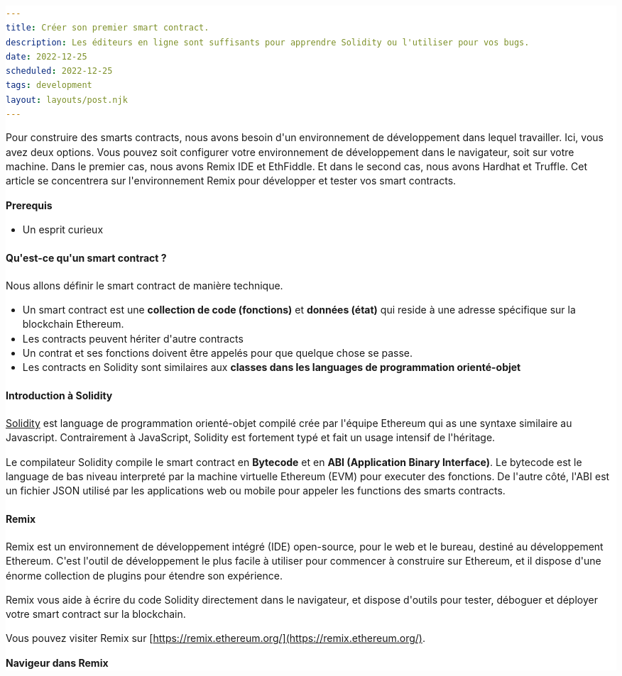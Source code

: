 ```yaml
---
title: Créer son premier smart contract.
description: Les éditeurs en ligne sont suffisants pour apprendre Solidity ou l'utiliser pour vos bugs.
date: 2022-12-25
scheduled: 2022-12-25
tags: development
layout: layouts/post.njk
---
```


Pour construire des smarts contracts, nous avons besoin d'un environnement de développement dans lequel travailler. Ici, vous avez deux options. Vous pouvez soit configurer votre environnement de développement dans le navigateur, soit sur votre machine. Dans le premier cas, nous avons Remix IDE et EthFiddle. Et dans le second cas, nous avons Hardhat et Truffle. Cet article se concentrera sur l'environnement Remix pour développer et tester vos smart contracts.

**Prerequis**
* Un esprit curieux

#### Qu'est-ce qu'un smart contract ?
Nous allons définir le smart contract de manière technique.

* Un smart contract est une **collection de code (fonctions)** et **données (état)** qui reside à une adresse spécifique sur la blockchain Ethereum. 
* Les contracts peuvent hériter d'autre contracts
* Un contrat et ses fonctions doivent être appelés pour que quelque chose se passe.
* Les contracts en Solidity sont similaires aux **classes dans les languages de programmation orienté-objet**

#### Introduction à Solidity

[Solidity](https://docs.soliditylang.org/en/v0.8.17/) est language de programmation orienté-objet compilé crée par l'équipe Ethereum qui as une syntaxe similaire au Javascript. Contrairement à JavaScript, Solidity est fortement typé et fait un usage intensif de l'héritage.

Le compilateur Solidity compile le smart contract en **Bytecode** et en **ABI (Application Binary Interface)**.
Le bytecode est le language de bas niveau interpreté par la machine virtuelle Ethereum (EVM) pour executer des fonctions. De l'autre côté, l'ABI est un fichier JSON utilisé par les applications web ou mobile pour appeler les functions des smarts contracts.

#### Remix
Remix est un environnement de développement intégré (IDE) open-source, pour le web et le bureau, destiné au développement Ethereum. C'est l'outil de développement le plus facile à utiliser pour commencer à construire sur Ethereum, et il dispose d'une énorme collection de plugins pour étendre son expérience. 

Remix vous aide à écrire du code Solidity directement dans le navigateur, et dispose d'outils pour tester, déboguer et déployer votre smart contract sur la blockchain.

Vous pouvez visiter Remix sur [https://remix.ethereum.org/](https://remix.ethereum.org/).

**Navigeur dans Remix**
